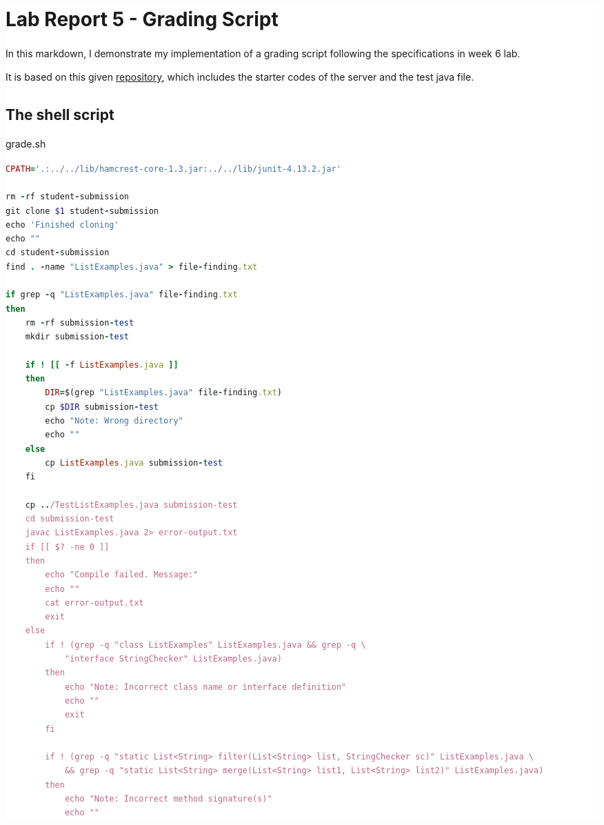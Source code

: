 # Lab Report 5 - Grading Script

In this markdown, I demonstrate my implementation of a grading script following the specifications in week 6 lab.

It is based on this given [repository](https://github.com/ucsd-cse15l-w23/list-examples-grader), which includes
the starter codes of the server and the test java file.


## The shell script

grade.sh

```Ruby
CPATH='.:../../lib/hamcrest-core-1.3.jar:../../lib/junit-4.13.2.jar'

rm -rf student-submission
git clone $1 student-submission
echo 'Finished cloning'
echo ""
cd student-submission
find . -name "ListExamples.java" > file-finding.txt

if grep -q "ListExamples.java" file-finding.txt
then     
    rm -rf submission-test
    mkdir submission-test

    if ! [[ -f ListExamples.java ]]
    then
        DIR=$(grep "ListExamples.java" file-finding.txt)
        cp $DIR submission-test
        echo "Note: Wrong directory"
        echo ""
    else
        cp ListExamples.java submission-test
    fi

    cp ../TestListExamples.java submission-test
    cd submission-test
    javac ListExamples.java 2> error-output.txt
    if [[ $? -ne 0 ]]
    then
        echo "Compile failed. Message:"
        echo ""
        cat error-output.txt
        exit
    else
        if ! (grep -q "class ListExamples" ListExamples.java && grep -q \ 
            "interface StringChecker" ListExamples.java)
        then 
            echo "Note: Incorrect class name or interface definition"
            echo ""
            exit
        fi

        if ! (grep -q "static List<String> filter(List<String> list, StringChecker sc)" ListExamples.java \
            && grep -q "static List<String> merge(List<String> list1, List<String> list2)" ListExamples.java)
        then
            echo "Note: Incorrect method signature(s)"
            echo ""
```